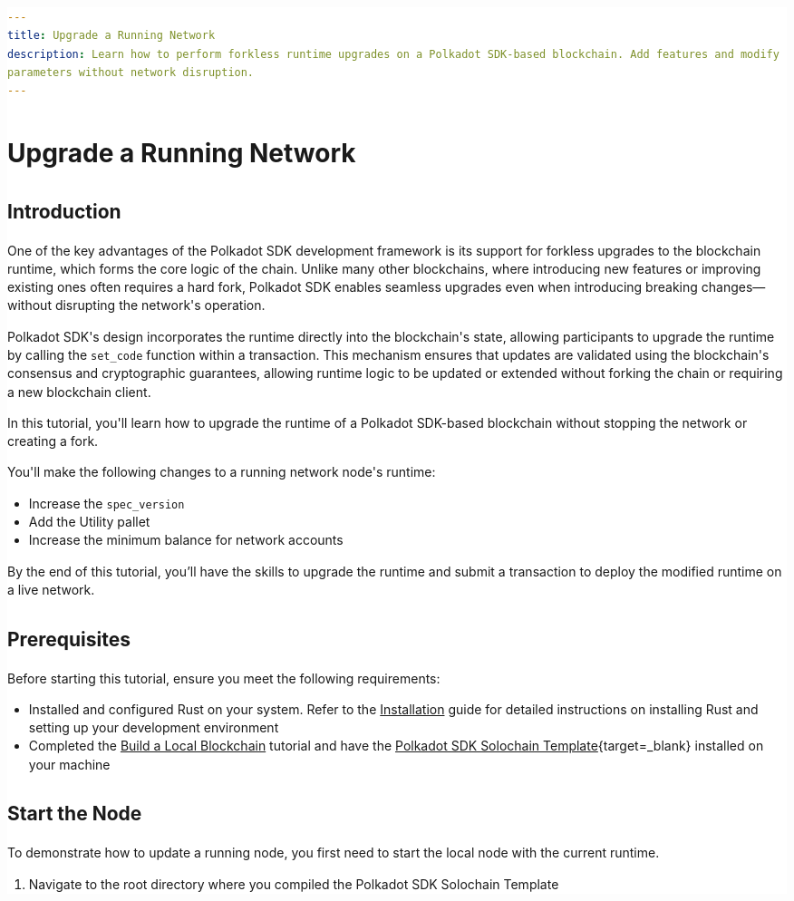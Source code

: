 ```yaml
---
title: Upgrade a Running Network
description: Learn how to perform forkless runtime upgrades on a Polkadot SDK-based blockchain. Add features and modify parameters without network disruption.
---
```


# Upgrade a Running Network

## Introduction

One of the key advantages of the Polkadot SDK development framework is its support for forkless upgrades to the blockchain runtime, which forms the core logic of the chain. Unlike many other blockchains, where introducing new features or improving existing ones often requires a hard fork, Polkadot SDK enables seamless upgrades even when introducing breaking changes—without disrupting the network's operation.

Polkadot SDK's design incorporates the runtime directly into the blockchain's state, allowing participants to upgrade the runtime by calling the `set_code` function within a transaction. This mechanism ensures that updates are validated using the blockchain's consensus and cryptographic guarantees, allowing runtime logic to be updated or extended without forking the chain or requiring a new blockchain client.

In this tutorial, you'll learn how to upgrade the runtime of a Polkadot SDK-based blockchain without stopping the network or creating a fork. 

You'll make the following changes to a running network node's runtime:

- Increase the `spec_version`
- Add the Utility pallet
- Increase the minimum balance for network accounts

By the end of this tutorial, you’ll have the skills to upgrade the runtime and submit a transaction to deploy the modified runtime on a live network.

## Prerequisites

Before starting this tutorial, ensure you meet the following requirements:

- Installed and configured Rust on your system. Refer to the [Installation]() guide for detailed instructions on installing Rust and setting up your development environment
- Completed the [Build a Local Blockchain]() tutorial and have the [Polkadot SDK Solochain Template](https://github.com/paritytech/polkadot-sdk-solochain-template){target=\_blank} installed on your machine

## Start the Node

To demonstrate how to update a running node, you first need to start the local node with the current runtime.

1. Navigate to the root directory where you compiled the Polkadot SDK Solochain Template
   